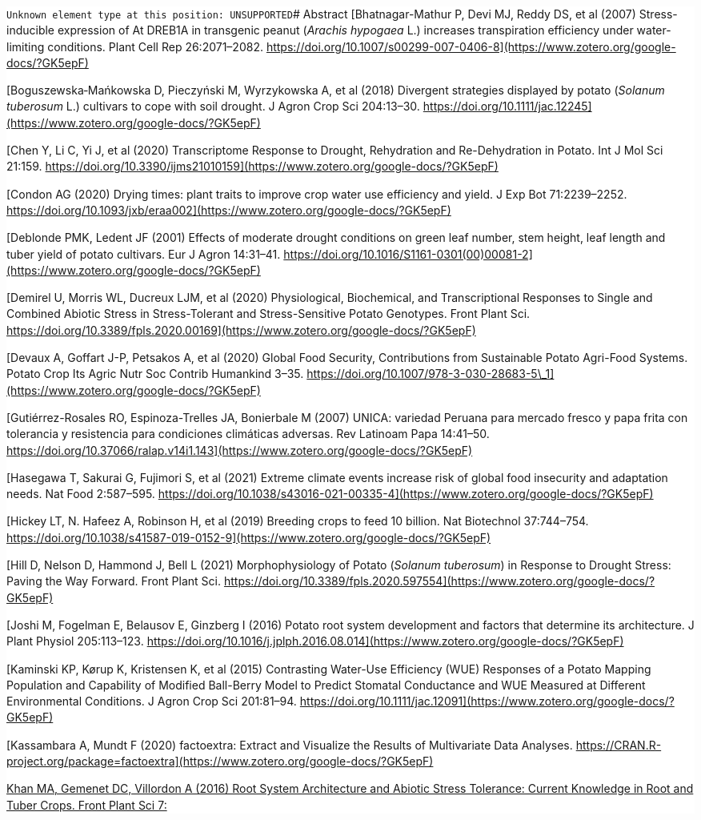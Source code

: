 ```Unknown element type at this position: UNSUPPORTED```# Abstract
[Bhatnagar-Mathur P, Devi MJ, Reddy DS, et al (2007) Stress-inducible expression of At DREB1A in transgenic peanut (*Arachis hypogaea* L.) increases transpiration efficiency under water-limiting conditions. Plant Cell Rep 26:2071–2082. https://doi.org/10.1007/s00299-007-0406-8](https://www.zotero.org/google-docs/?GK5epF)

[Boguszewska‐Mańkowska D, Pieczyński M, Wyrzykowska A, et al (2018) Divergent strategies displayed by potato (*Solanum tuberosum* L.) cultivars to cope with soil drought. J Agron Crop Sci 204:13–30. https://doi.org/10.1111/jac.12245](https://www.zotero.org/google-docs/?GK5epF)

[Chen Y, Li C, Yi J, et al (2020) Transcriptome Response to Drought, Rehydration and Re-Dehydration in Potato. Int J Mol Sci 21:159. https://doi.org/10.3390/ijms21010159](https://www.zotero.org/google-docs/?GK5epF)

[Condon AG (2020) Drying times: plant traits to improve crop water use efficiency and yield. J Exp Bot 71:2239–2252. https://doi.org/10.1093/jxb/eraa002](https://www.zotero.org/google-docs/?GK5epF)

[Deblonde PMK, Ledent JF (2001) Effects of moderate drought conditions on green leaf number, stem height, leaf length and tuber yield of potato cultivars. Eur J Agron 14:31–41. https://doi.org/10.1016/S1161-0301(00)00081-2](https://www.zotero.org/google-docs/?GK5epF)

[Demirel U, Morris WL, Ducreux LJM, et al (2020) Physiological, Biochemical, and Transcriptional Responses to Single and Combined Abiotic Stress in Stress-Tolerant and Stress-Sensitive Potato Genotypes. Front Plant Sci. https://doi.org/10.3389/fpls.2020.00169](https://www.zotero.org/google-docs/?GK5epF)

[Devaux A, Goffart J-P, Petsakos A, et al (2020) Global Food Security, Contributions from Sustainable Potato Agri-Food Systems. Potato Crop Its Agric Nutr Soc Contrib Humankind 3–35. https://doi.org/10.1007/978-3-030-28683-5\_1](https://www.zotero.org/google-docs/?GK5epF)

[Gutiérrez-Rosales RO, Espinoza-Trelles JA, Bonierbale M (2007) UNICA: variedad Peruana para mercado fresco y papa frita con tolerancia y resistencia para condiciones climáticas adversas. Rev Latinoam Papa 14:41–50. https://doi.org/10.37066/ralap.v14i1.143](https://www.zotero.org/google-docs/?GK5epF)

[Hasegawa T, Sakurai G, Fujimori S, et al (2021) Extreme climate events increase risk of global food insecurity and adaptation needs. Nat Food 2:587–595. https://doi.org/10.1038/s43016-021-00335-4](https://www.zotero.org/google-docs/?GK5epF)

[Hickey LT, N. Hafeez A, Robinson H, et al (2019) Breeding crops to feed 10 billion. Nat Biotechnol 37:744–754. https://doi.org/10.1038/s41587-019-0152-9](https://www.zotero.org/google-docs/?GK5epF)

[Hill D, Nelson D, Hammond J, Bell L (2021) Morphophysiology of Potato (*Solanum tuberosum*) in Response to Drought Stress: Paving the Way Forward. Front Plant Sci. https://doi.org/10.3389/fpls.2020.597554](https://www.zotero.org/google-docs/?GK5epF)

[Joshi M, Fogelman E, Belausov E, Ginzberg I (2016) Potato root system development and factors that determine its architecture. J Plant Physiol 205:113–123. https://doi.org/10.1016/j.jplph.2016.08.014](https://www.zotero.org/google-docs/?GK5epF)

[Kaminski KP, Kørup K, Kristensen K, et al (2015) Contrasting Water-Use Efficiency (WUE) Responses of a Potato Mapping Population and Capability of Modified Ball-Berry Model to Predict Stomatal Conductance and WUE Measured at Different Environmental Conditions. J Agron Crop Sci 201:81–94. https://doi.org/10.1111/jac.12091](https://www.zotero.org/google-docs/?GK5epF)

[Kassambara A, Mundt F (2020) factoextra: Extract and Visualize the Results of Multivariate Data Analyses. https://CRAN.R-project.org/package=factoextra](https://www.zotero.org/google-docs/?GK5epF)

[Khan MA, Gemenet DC, Villordon A (2016) Root System Architecture and Abiotic Stress Tolerance: Current Knowledge in Root and Tuber Crops. Front Plant Sci 7:](https://www.zotero.org/google-docs/?GK5epF)

```
